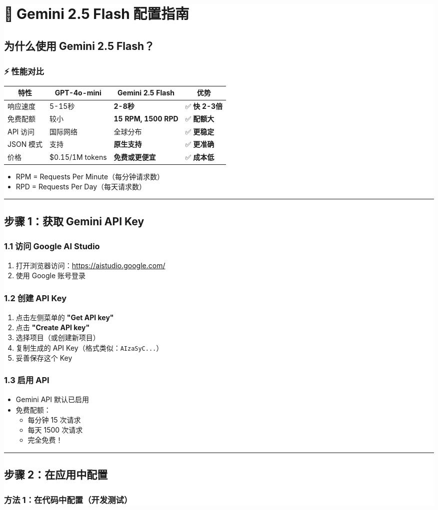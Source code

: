 # 🚀 Gemini 2.5 Flash 配置指南

## 为什么使用 Gemini 2.5 Flash？

### ⚡ 性能对比

| 特性 | GPT-4o-mini | Gemini 2.5 Flash | 优势 |
|-----|------------|-----------------|------|
| 响应速度 | 5-15秒 | **2-8秒** | ✅ **快 2-3倍** |
| 免费配额 | 较小 | **15 RPM, 1500 RPD** | ✅ **配额大** |
| API 访问 | 国际网络 | 全球分布 | ✅ **更稳定** |
| JSON 模式 | 支持 | **原生支持** | ✅ **更准确** |
| 价格 | $0.15/1M tokens | **免费或更便宜** | ✅ **成本低** |

- RPM = Requests Per Minute（每分钟请求数）
- RPD = Requests Per Day（每天请求数）

---

## 步骤 1：获取 Gemini API Key

### 1.1 访问 Google AI Studio
1. 打开浏览器访问：https://aistudio.google.com/
2. 使用 Google 账号登录

### 1.2 创建 API Key
1. 点击左侧菜单的 **"Get API key"**
2. 点击 **"Create API key"**
3. 选择项目（或创建新项目）
4. 复制生成的 API Key（格式类似：`AIzaSyC...`）
5. 妥善保存这个 Key

### 1.3 启用 API
- Gemini API 默认已启用
- 免费配额：
  - 每分钟 15 次请求
  - 每天 1500 次请求
  - 完全免费！

---

## 步骤 2：在应用中配置

### 方法 1：在代码中配置（开发测试）
